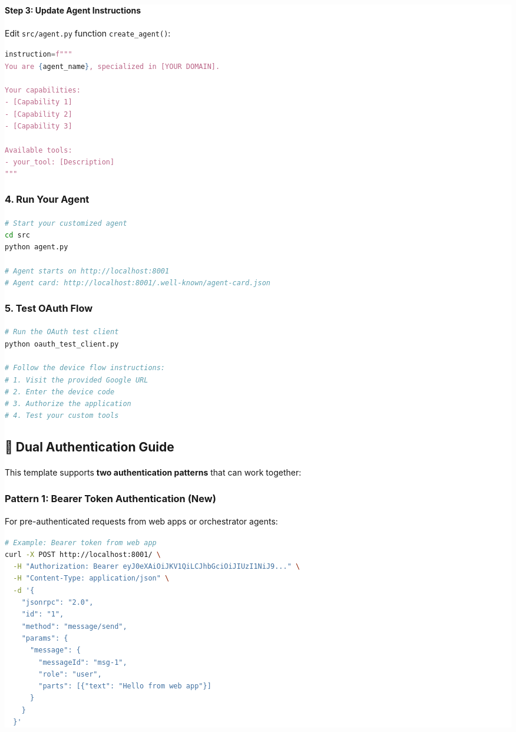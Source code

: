 #### Step 3: Update Agent Instructions
Edit `src/agent.py` function `create_agent()`:
```python
instruction=f"""
You are {agent_name}, specialized in [YOUR DOMAIN].

Your capabilities:
- [Capability 1]
- [Capability 2]
- [Capability 3]

Available tools:
- your_tool: [Description]
"""
```

### 4. Run Your Agent

```bash
# Start your customized agent
cd src
python agent.py

# Agent starts on http://localhost:8001
# Agent card: http://localhost:8001/.well-known/agent-card.json
```

### 5. Test OAuth Flow

```bash
# Run the OAuth test client
python oauth_test_client.py

# Follow the device flow instructions:
# 1. Visit the provided Google URL
# 2. Enter the device code
# 3. Authorize the application
# 4. Test your custom tools
```

## 🔐 Dual Authentication Guide

This template supports **two authentication patterns** that can work together:

### Pattern 1: Bearer Token Authentication (New)
For pre-authenticated requests from web apps or orchestrator agents:

```bash
# Example: Bearer token from web app
curl -X POST http://localhost:8001/ \
  -H "Authorization: Bearer eyJ0eXAiOiJKV1QiLCJhbGciOiJIUzI1NiJ9..." \
  -H "Content-Type: application/json" \
  -d '{
    "jsonrpc": "2.0",
    "id": "1",
    "method": "message/send",
    "params": {
      "message": {
        "messageId": "msg-1",
        "role": "user",
        "parts": [{"text": "Hello from web app"}]
      }
    }
  }'
```
